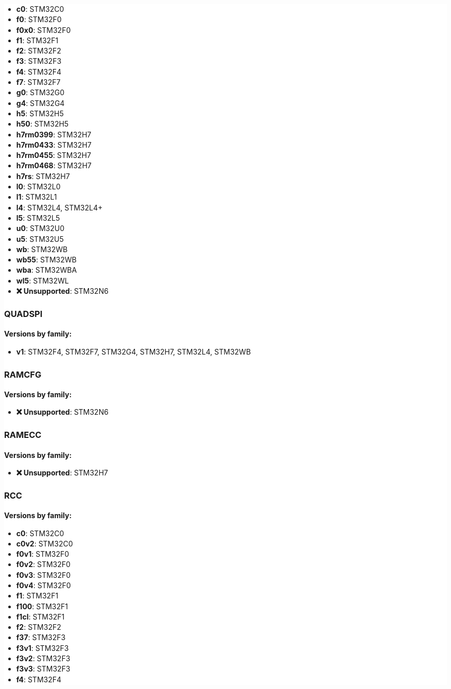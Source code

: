 - **c0**: STM32C0
- **f0**: STM32F0
- **f0x0**: STM32F0
- **f1**: STM32F1
- **f2**: STM32F2
- **f3**: STM32F3
- **f4**: STM32F4
- **f7**: STM32F7
- **g0**: STM32G0
- **g4**: STM32G4
- **h5**: STM32H5
- **h50**: STM32H5
- **h7rm0399**: STM32H7
- **h7rm0433**: STM32H7
- **h7rm0455**: STM32H7
- **h7rm0468**: STM32H7
- **h7rs**: STM32H7
- **l0**: STM32L0
- **l1**: STM32L1
- **l4**: STM32L4, STM32L4+
- **l5**: STM32L5
- **u0**: STM32U0
- **u5**: STM32U5
- **wb**: STM32WB
- **wb55**: STM32WB
- **wba**: STM32WBA
- **wl5**: STM32WL
- **❌ Unsupported**: STM32N6

### QUADSPI

**Versions by family:**

- **v1**: STM32F4, STM32F7, STM32G4, STM32H7, STM32L4, STM32WB

### RAMCFG

**Versions by family:**

- **❌ Unsupported**: STM32N6

### RAMECC

**Versions by family:**

- **❌ Unsupported**: STM32H7

### RCC

**Versions by family:**

- **c0**: STM32C0
- **c0v2**: STM32C0
- **f0v1**: STM32F0
- **f0v2**: STM32F0
- **f0v3**: STM32F0
- **f0v4**: STM32F0
- **f1**: STM32F1
- **f100**: STM32F1
- **f1cl**: STM32F1
- **f2**: STM32F2
- **f37**: STM32F3
- **f3v1**: STM32F3
- **f3v2**: STM32F3
- **f3v3**: STM32F3
- **f4**: STM32F4
